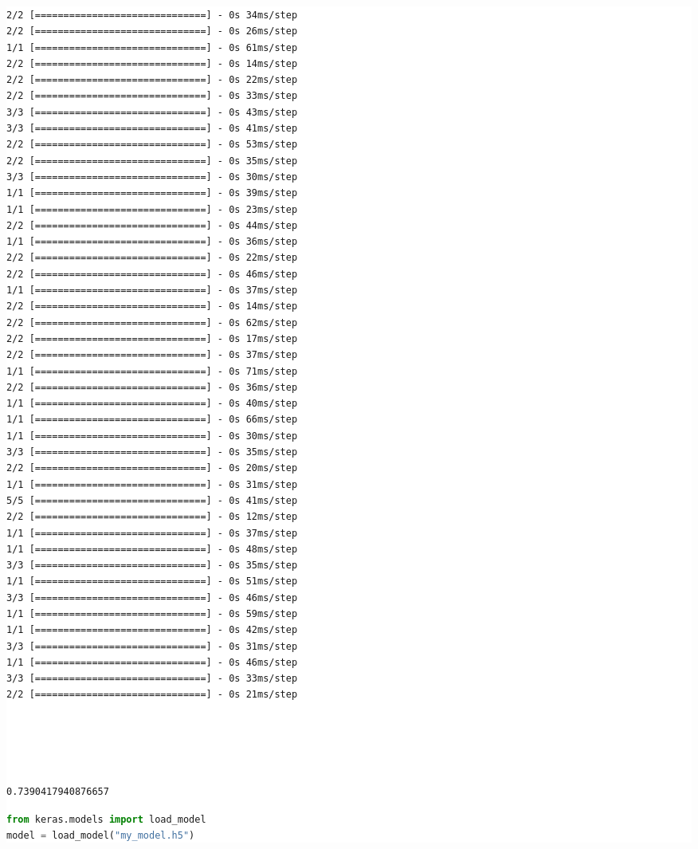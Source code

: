     2/2 [==============================] - 0s 34ms/step
    2/2 [==============================] - 0s 26ms/step
    1/1 [==============================] - 0s 61ms/step
    2/2 [==============================] - 0s 14ms/step
    2/2 [==============================] - 0s 22ms/step
    2/2 [==============================] - 0s 33ms/step
    3/3 [==============================] - 0s 43ms/step
    3/3 [==============================] - 0s 41ms/step
    2/2 [==============================] - 0s 53ms/step
    2/2 [==============================] - 0s 35ms/step
    3/3 [==============================] - 0s 30ms/step
    1/1 [==============================] - 0s 39ms/step
    1/1 [==============================] - 0s 23ms/step
    2/2 [==============================] - 0s 44ms/step
    1/1 [==============================] - 0s 36ms/step
    2/2 [==============================] - 0s 22ms/step
    2/2 [==============================] - 0s 46ms/step
    1/1 [==============================] - 0s 37ms/step
    2/2 [==============================] - 0s 14ms/step
    2/2 [==============================] - 0s 62ms/step
    2/2 [==============================] - 0s 17ms/step
    2/2 [==============================] - 0s 37ms/step
    1/1 [==============================] - 0s 71ms/step
    2/2 [==============================] - 0s 36ms/step
    1/1 [==============================] - 0s 40ms/step
    1/1 [==============================] - 0s 66ms/step
    1/1 [==============================] - 0s 30ms/step
    3/3 [==============================] - 0s 35ms/step
    2/2 [==============================] - 0s 20ms/step
    1/1 [==============================] - 0s 31ms/step
    5/5 [==============================] - 0s 41ms/step
    2/2 [==============================] - 0s 12ms/step
    1/1 [==============================] - 0s 37ms/step
    1/1 [==============================] - 0s 48ms/step
    3/3 [==============================] - 0s 35ms/step
    1/1 [==============================] - 0s 51ms/step
    3/3 [==============================] - 0s 46ms/step
    1/1 [==============================] - 0s 59ms/step
    1/1 [==============================] - 0s 42ms/step
    3/3 [==============================] - 0s 31ms/step
    1/1 [==============================] - 0s 46ms/step
    3/3 [==============================] - 0s 33ms/step
    2/2 [==============================] - 0s 21ms/step
    




    0.7390417940876657




```python
from keras.models import load_model
model = load_model("my_model.h5")
```
